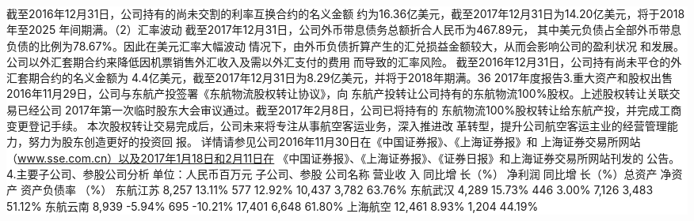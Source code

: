 截至2016年12月31日，公司持有的尚未交割的利率互换合约的名义金额
约为16.36亿美元，截至2017年12月31日为14.20亿美元，将于2018年至2025
年间期满。（2）汇率波动
截至2017年12月31日，公司外币带息债务总额折合人民币为467.89元，
其中美元负债占全部外币带息负债的比例为78.67%。因此在美元汇率大幅波动
情况下，由外币负债折算产生的汇兑损益金额较大，从而会影响公司的盈利状况
和发展。公司以外汇套期合约来降低因机票销售外汇收入及需以外汇支付的费用
而导致的汇率风险。
截至2016年12月31日，公司持有尚未平仓的外汇套期合约的名义金额为
4.4亿美元，截至2017年12月31日为8.29亿美元，并将于2018年期满。36
2017年度报告3.重大资产和股权出售
2016年11月29日，公司与东航产投签署《东航物流股权转让协议》，向
东航产投转让公司持有的东航物流100%股权。上述股权转让关联交易已经公司
2017年第一次临时股东大会审议通过。截至2017年2月8日，公司已将持有的
东航物流100%股权转让给东航产投，并完成工商变更登记手续。
本次股权转让交易完成后，公司未来将专注从事航空客运业务，深入推进改
革转型，提升公司航空客运主业的经营管理能力，努力为股东创造更好的投资回
报。
详情请参见公司2016年11月30日在《中国证券报》、《上海证券报》和
上海证券交易所网站（www.sse.com.cn）以及2017年1月18日和2月11日在
《中国证券报》、《上海证券报》、《证券日报》和上海证券交易所网站刊发的
公告。4.主要子公司、参股公司分析
单位：人民币百万元
子公司、参股
公司名称
营业收
入
同比增
长（%）
净利润
同比增
长（%）总资产
净资产
资产负债率
（%）
东航江苏
8,257
13.11%
577
12.92%
10,437
3,782
63.76%
东航武汉
4,289
15.73%
446
3.00%
7,126
3,483
51.12%
东航云南
8,939
-5.94%
695
-10.21%
17,401
6,648
61.80%
上海航空
12,461
8.93%
1,204
44.19%